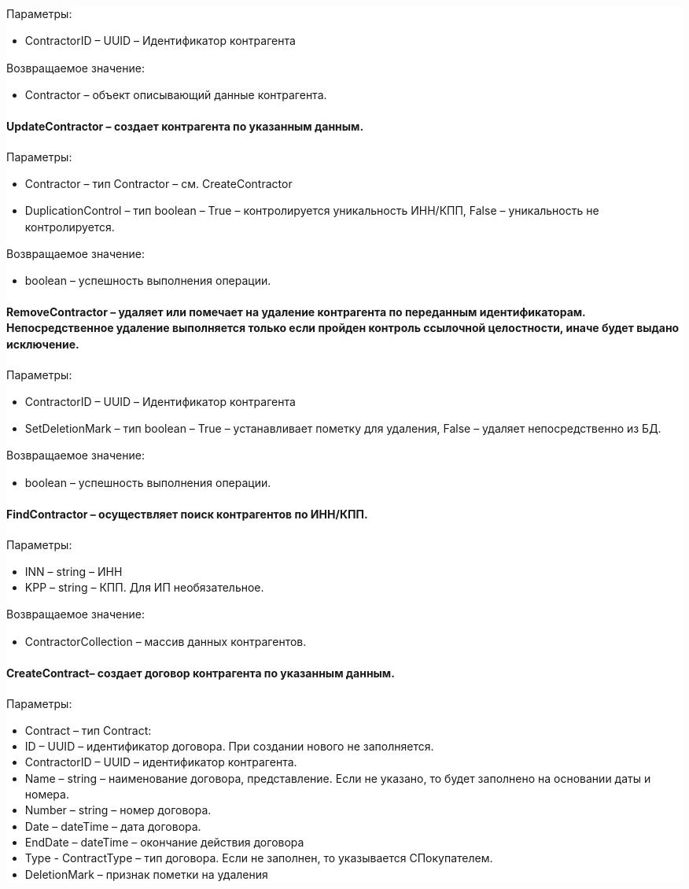 Параметры:
- ContractorID – UUID – Идентификатор контрагента

Возвращаемое значение:
- Contractor – объект описывающий данные контрагента.


#### UpdateContractor – создает контрагента по указанным данным. 

Параметры:
- Contractor – тип Contractor – см. CreateContractor

- DuplicationControl – тип boolean – True – контролируется уникальность ИНН/КПП, False – уникальность не контролируется.

Возвращаемое значение:
- boolean – успешность выполнения операции.


#### RemoveContractor – удаляет или помечает на удаление контрагента по переданным идентификаторам. Непосредственное удаление выполняется только если пройден контроль ссылочной целостности, иначе будет выдано исключение. 

Параметры:
- ContractorID – UUID – Идентификатор контрагента

- SetDeletionMark – тип boolean – True – устанавливает пометку для удаления, False – удаляет непосредственно из БД.

Возвращаемое значение:
- boolean – успешность выполнения операции.


#### FindContractor – осуществляет поиск контрагентов по ИНН/КПП. 

Параметры:
- INN – string – ИНН
- KPP – string – КПП. Для ИП необязательное.

Возвращаемое значение:
- ContractorCollection – массив данных контрагентов.


#### CreateContract– создает договор контрагента по указанным данным. 

Параметры:
- Contract – тип Contract:
- ID – UUID – идентификатор договора. При создании нового не заполняется.
- ContractorID – UUID – идентификатор контрагента.
- Name – string – наименование договора, представление. Если не указано, то будет заполнено на основании даты и номера.
- Number – string – номер договора.
- Date – dateTime – дата договора.
- EndDate – dateTime – окончание действия договора
- Type - ContractType – тип договора. Если не заполнен, то указывается СПокупателем.
- DeletionMark – признак пометки на удаления
